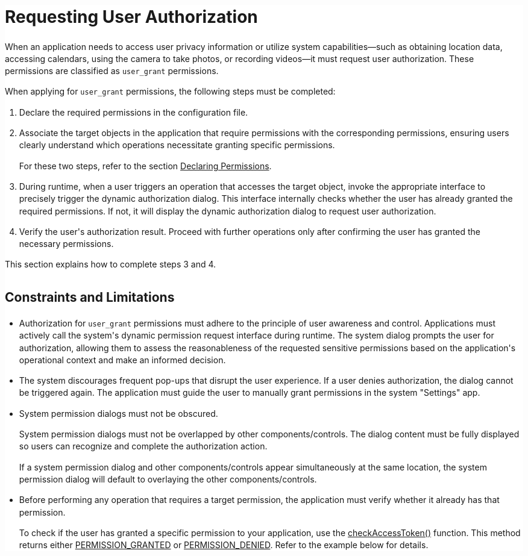 # Requesting User Authorization

When an application needs to access user privacy information or utilize system capabilities—such as obtaining location data, accessing calendars, using the camera to take photos, or recording videos—it must request user authorization. These permissions are classified as `user_grant` permissions.

When applying for `user_grant` permissions, the following steps must be completed:

1. Declare the required permissions in the configuration file.

2. Associate the target objects in the application that require permissions with the corresponding permissions, ensuring users clearly understand which operations necessitate granting specific permissions.

    For these two steps, refer to the section [Declaring Permissions](./cj-declare-permissions.md).

3. During runtime, when a user triggers an operation that accesses the target object, invoke the appropriate interface to precisely trigger the dynamic authorization dialog. This interface internally checks whether the user has already granted the required permissions. If not, it will display the dynamic authorization dialog to request user authorization.

4. Verify the user's authorization result. Proceed with further operations only after confirming the user has granted the necessary permissions.

This section explains how to complete steps 3 and 4.

## Constraints and Limitations

- Authorization for `user_grant` permissions must adhere to the principle of user awareness and control. Applications must actively call the system's dynamic permission request interface during runtime. The system dialog prompts the user for authorization, allowing them to assess the reasonableness of the requested sensitive permissions based on the application's operational context and make an informed decision.

- The system discourages frequent pop-ups that disrupt the user experience. If a user denies authorization, the dialog cannot be triggered again. The application must guide the user to manually grant permissions in the system "Settings" app.

- System permission dialogs must not be obscured.

  System permission dialogs must not be overlapped by other components/controls. The dialog content must be fully displayed so users can recognize and complete the authorization action.

  If a system permission dialog and other components/controls appear simultaneously at the same location, the system permission dialog will default to overlaying the other components/controls.

- Before performing any operation that requires a target permission, the application must verify whether it already has that permission.

  To check if the user has granted a specific permission to your application, use the [checkAccessToken()](../../../../API_Reference/source_en/apis/AbilityKit/cj-apis-ability_access_ctrl.md#func-checkaccesstokenuint32-permissions) function. This method returns either [PERMISSION_GRANTED](../../../../API_Reference/source_en/apis/AbilityKit/cj-apis-ability_access_ctrl.md#enum-grantstatus) or [PERMISSION_DENIED](../../../../API_Reference/source_en/apis/AbilityKit/cj-apis-ability_access_ctrl.md#enum-grantstatus). Refer to the example below for details.
